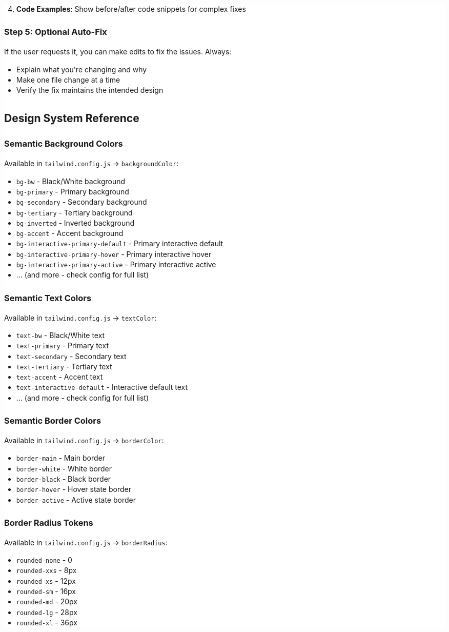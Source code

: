 4. **Code Examples**: Show before/after code snippets for complex fixes

### Step 5: Optional Auto-Fix
If the user requests it, you can make edits to fix the issues. Always:
- Explain what you're changing and why
- Make one file change at a time
- Verify the fix maintains the intended design

## Design System Reference

### Semantic Background Colors
Available in `tailwind.config.js` → `backgroundColor`:
- `bg-bw` - Black/White background
- `bg-primary` - Primary background
- `bg-secondary` - Secondary background
- `bg-tertiary` - Tertiary background
- `bg-inverted` - Inverted background
- `bg-accent` - Accent background
- `bg-interactive-primary-default` - Primary interactive default
- `bg-interactive-primary-hover` - Primary interactive hover
- `bg-interactive-primary-active` - Primary interactive active
- ... (and more - check config for full list)

### Semantic Text Colors
Available in `tailwind.config.js` → `textColor`:
- `text-bw` - Black/White text
- `text-primary` - Primary text
- `text-secondary` - Secondary text
- `text-tertiary` - Tertiary text
- `text-accent` - Accent text
- `text-interactive-default` - Interactive default text
- ... (and more - check config for full list)

### Semantic Border Colors
Available in `tailwind.config.js` → `borderColor`:
- `border-main` - Main border
- `border-white` - White border
- `border-black` - Black border
- `border-hover` - Hover state border
- `border-active` - Active state border

### Border Radius Tokens
Available in `tailwind.config.js` → `borderRadius`:
- `rounded-none` - 0
- `rounded-xxs` - 8px
- `rounded-xs` - 12px
- `rounded-sm` - 16px
- `rounded-md` - 20px
- `rounded-lg` - 28px
- `rounded-xl` - 36px
